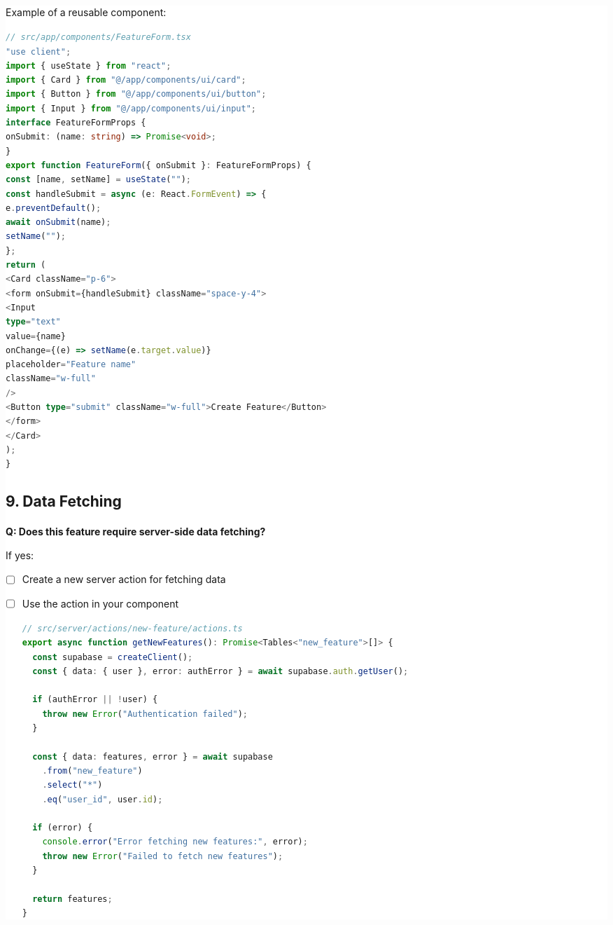 Example of a reusable component:
``` typescript
// src/app/components/FeatureForm.tsx
"use client";
import { useState } from "react";
import { Card } from "@/app/components/ui/card";
import { Button } from "@/app/components/ui/button";
import { Input } from "@/app/components/ui/input";
interface FeatureFormProps {
onSubmit: (name: string) => Promise<void>;
}
export function FeatureForm({ onSubmit }: FeatureFormProps) {
const [name, setName] = useState("");
const handleSubmit = async (e: React.FormEvent) => {
e.preventDefault();
await onSubmit(name);
setName("");
};
return (
<Card className="p-6">
<form onSubmit={handleSubmit} className="space-y-4">
<Input
type="text"
value={name}
onChange={(e) => setName(e.target.value)}
placeholder="Feature name"
className="w-full"
/>
<Button type="submit" className="w-full">Create Feature</Button>
</form>
</Card>
);
}
```
## 9. Data Fetching

**Q: Does this feature require server-side data fetching?**

If yes:

- [ ] Create a new server action for fetching data
- [ ] Use the action in your component

  ```typescript
  // src/server/actions/new-feature/actions.ts
  export async function getNewFeatures(): Promise<Tables<"new_feature">[]> {
    const supabase = createClient();
    const { data: { user }, error: authError } = await supabase.auth.getUser();

    if (authError || !user) {
      throw new Error("Authentication failed");
    }

    const { data: features, error } = await supabase
      .from("new_feature")
      .select("*")
      .eq("user_id", user.id);

    if (error) {
      console.error("Error fetching new features:", error);
      throw new Error("Failed to fetch new features");
    }

    return features;
  }
  ```